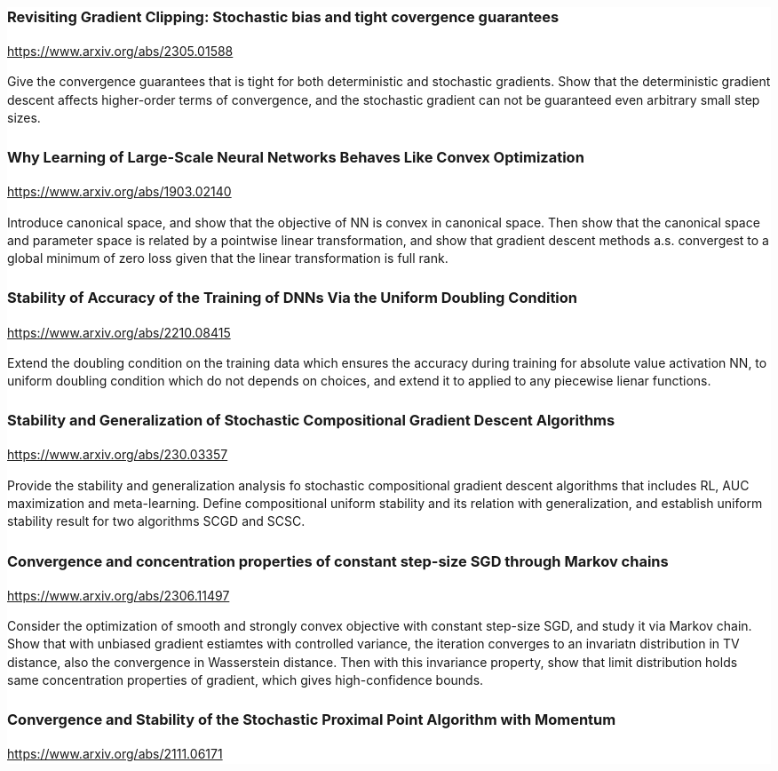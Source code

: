 ### Revisiting Gradient Clipping: Stochastic bias and tight covergence guarantees

<https://www.arxiv.org/abs/2305.01588>

Give the convergence guarantees that is tight for both deterministic and stochastic gradients. Show that the deterministic gradient descent affects higher-order terms of convergence, and the stochastic gradient can not be guaranteed even arbitrary small step sizes.

### Why Learning of Large-Scale Neural Networks Behaves Like Convex Optimization

<https://www.arxiv.org/abs/1903.02140>

Introduce canonical space, and show that the objective of NN is convex in canonical space. Then show that the canonical space and parameter space is related by a pointwise linear transformation, and show that gradient descent methods a.s. convergest to a global minimum of zero loss given that the linear transformation is full rank. 

### Stability of Accuracy of the Training of DNNs Via the Uniform Doubling Condition

<https://www.arxiv.org/abs/2210.08415>

Extend the doubling condition on the training data which ensures the accuracy during training for absolute value activation NN, to uniform doubling condition which do not depends on choices, and extend it to applied to any piecewise lienar functions.

### Stability and Generalization of Stochastic Compositional Gradient Descent Algorithms

<https://www.arxiv.org/abs/230.03357>

Provide the stability and generalization analysis fo stochastic compositional gradient descent algorithms that includes RL, AUC maximization and meta-learning. Define compositional uniform stability and its relation with generalization, and establish uniform stability result for two algorithms SCGD and SCSC.

### Convergence and concentration properties of constant step-size SGD through Markov chains

<https://www.arxiv.org/abs/2306.11497>

Consider the optimization of smooth and strongly convex objective with constant step-size SGD, and study it via Markov chain. Show that with unbiased gradient estiamtes with controlled variance, the iteration converges to an invariatn distribution in TV distance, also the convergence in Wasserstein distance. Then with this invariance property, show that limit distribution holds same concentration properties of gradient, which gives high-confidence bounds.

### Convergence and Stability of the Stochastic Proximal Point Algorithm with Momentum

<https://www.arxiv.org/abs/2111.06171>
